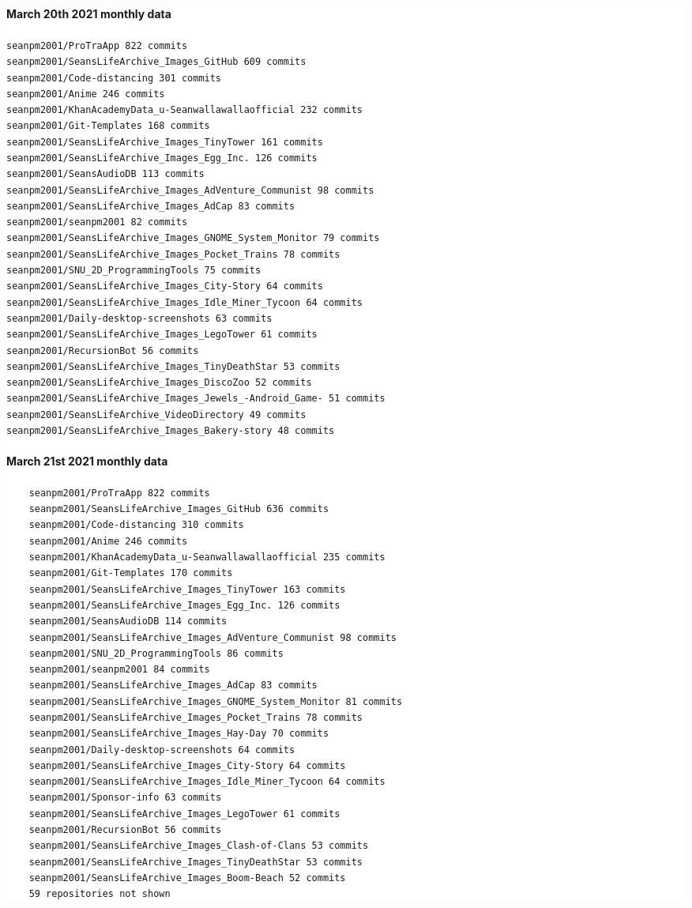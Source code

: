 #### March 20th 2021 monthly data

```github-calendar:daily
seanpm2001/ProTraApp 822 commits
seanpm2001/SeansLifeArchive_Images_GitHub 609 commits
seanpm2001/Code-distancing 301 commits
seanpm2001/Anime 246 commits
seanpm2001/KhanAcademyData_u-Seanwallawallaofficial 232 commits
seanpm2001/Git-Templates 168 commits
seanpm2001/SeansLifeArchive_Images_TinyTower 161 commits
seanpm2001/SeansLifeArchive_Images_Egg_Inc. 126 commits
seanpm2001/SeansAudioDB 113 commits
seanpm2001/SeansLifeArchive_Images_AdVenture_Communist 98 commits
seanpm2001/SeansLifeArchive_Images_AdCap 83 commits
seanpm2001/seanpm2001 82 commits
seanpm2001/SeansLifeArchive_Images_GNOME_System_Monitor 79 commits
seanpm2001/SeansLifeArchive_Images_Pocket_Trains 78 commits
seanpm2001/SNU_2D_ProgrammingTools 75 commits
seanpm2001/SeansLifeArchive_Images_City-Story 64 commits
seanpm2001/SeansLifeArchive_Images_Idle_Miner_Tycoon 64 commits
seanpm2001/Daily-desktop-screenshots 63 commits
seanpm2001/SeansLifeArchive_Images_LegoTower 61 commits
seanpm2001/RecursionBot 56 commits
seanpm2001/SeansLifeArchive_Images_TinyDeathStar 53 commits
seanpm2001/SeansLifeArchive_Images_DiscoZoo 52 commits
seanpm2001/SeansLifeArchive_Images_Jewels_-Android_Game- 51 commits
seanpm2001/SeansLifeArchive_VideoDirectory 49 commits
seanpm2001/SeansLifeArchive_Images_Bakery-story 48 commits 
```

#### March 21st 2021 monthly data

```github-calendar:daily
    seanpm2001/ProTraApp 822 commits
    seanpm2001/SeansLifeArchive_Images_GitHub 636 commits
    seanpm2001/Code-distancing 310 commits
    seanpm2001/Anime 246 commits
    seanpm2001/KhanAcademyData_u-Seanwallawallaofficial 235 commits
    seanpm2001/Git-Templates 170 commits
    seanpm2001/SeansLifeArchive_Images_TinyTower 163 commits
    seanpm2001/SeansLifeArchive_Images_Egg_Inc. 126 commits
    seanpm2001/SeansAudioDB 114 commits
    seanpm2001/SeansLifeArchive_Images_AdVenture_Communist 98 commits
    seanpm2001/SNU_2D_ProgrammingTools 86 commits
    seanpm2001/seanpm2001 84 commits
    seanpm2001/SeansLifeArchive_Images_AdCap 83 commits
    seanpm2001/SeansLifeArchive_Images_GNOME_System_Monitor 81 commits
    seanpm2001/SeansLifeArchive_Images_Pocket_Trains 78 commits
    seanpm2001/SeansLifeArchive_Images_Hay-Day 70 commits
    seanpm2001/Daily-desktop-screenshots 64 commits
    seanpm2001/SeansLifeArchive_Images_City-Story 64 commits
    seanpm2001/SeansLifeArchive_Images_Idle_Miner_Tycoon 64 commits
    seanpm2001/Sponsor-info 63 commits
    seanpm2001/SeansLifeArchive_Images_LegoTower 61 commits
    seanpm2001/RecursionBot 56 commits
    seanpm2001/SeansLifeArchive_Images_Clash-of-Clans 53 commits
    seanpm2001/SeansLifeArchive_Images_TinyDeathStar 53 commits
    seanpm2001/SeansLifeArchive_Images_Boom-Beach 52 commits
    59 repositories not shown
```
